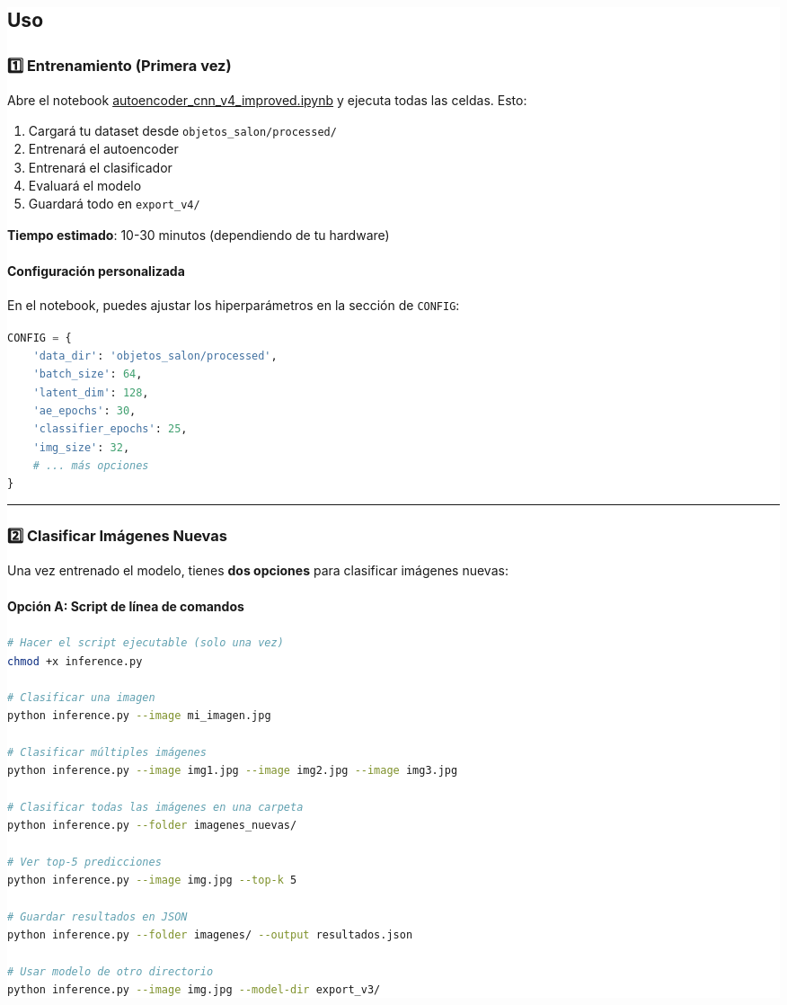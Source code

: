 
## Uso

### 1️⃣ Entrenamiento (Primera vez)

Abre el notebook [autoencoder_cnn_v4_improved.ipynb](autoencoder_cnn_v4_improved.ipynb) y ejecuta todas las celdas. Esto:

1. Cargará tu dataset desde `objetos_salon/processed/`
2. Entrenará el autoencoder
3. Entrenará el clasificador
4. Evaluará el modelo
5. Guardará todo en `export_v4/`

**Tiempo estimado**: 10-30 minutos (dependiendo de tu hardware)

#### Configuración personalizada

En el notebook, puedes ajustar los hiperparámetros en la sección de `CONFIG`:

```python
CONFIG = {
    'data_dir': 'objetos_salon/processed',
    'batch_size': 64,
    'latent_dim': 128,
    'ae_epochs': 30,
    'classifier_epochs': 25,
    'img_size': 32,
    # ... más opciones
}
```

---

### 2️⃣ Clasificar Imágenes Nuevas

Una vez entrenado el modelo, tienes **dos opciones** para clasificar imágenes nuevas:

#### Opción A: Script de línea de comandos

```bash
# Hacer el script ejecutable (solo una vez)
chmod +x inference.py

# Clasificar una imagen
python inference.py --image mi_imagen.jpg

# Clasificar múltiples imágenes
python inference.py --image img1.jpg --image img2.jpg --image img3.jpg

# Clasificar todas las imágenes en una carpeta
python inference.py --folder imagenes_nuevas/

# Ver top-5 predicciones
python inference.py --image img.jpg --top-k 5

# Guardar resultados en JSON
python inference.py --folder imagenes/ --output resultados.json

# Usar modelo de otro directorio
python inference.py --image img.jpg --model-dir export_v3/
```
